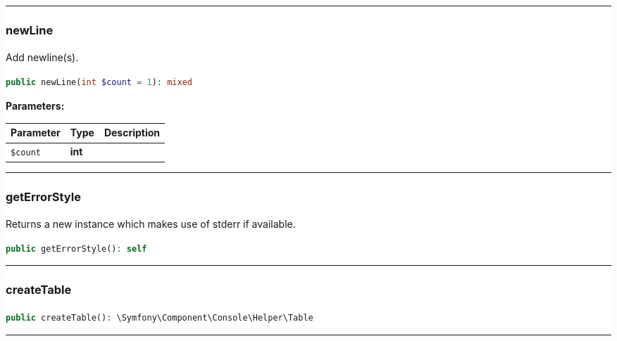 


***

### newLine

Add newline(s).

```php
public newLine(int $count = 1): mixed
```








**Parameters:**

| Parameter | Type | Description |
|-----------|------|-------------|
| `$count` | **int** |  |




***

### getErrorStyle

Returns a new instance which makes use of stderr if available.

```php
public getErrorStyle(): self
```











***

### createTable



```php
public createTable(): \Symfony\Component\Console\Helper\Table
```











***
